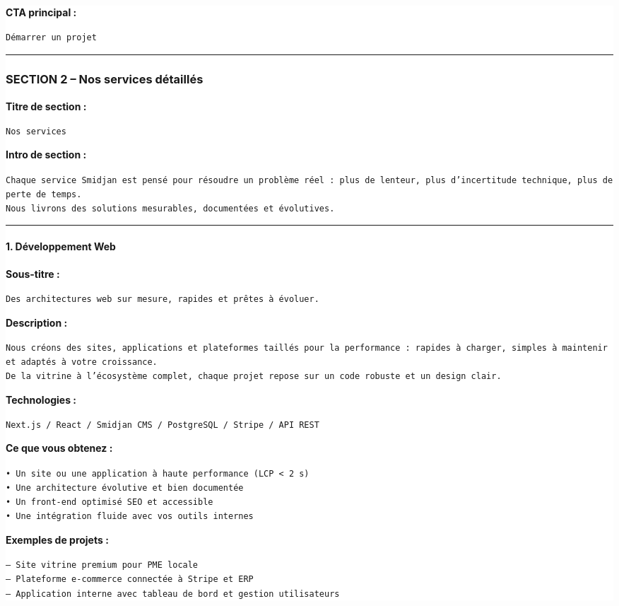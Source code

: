 **CTA principal :**

```
Démarrer un projet
```

---

### **SECTION 2 – Nos services détaillés**

**Titre de section :**

```
Nos services
```

**Intro de section :**

```
Chaque service Smidjan est pensé pour résoudre un problème réel : plus de lenteur, plus d’incertitude technique, plus de perte de temps.  
Nous livrons des solutions mesurables, documentées et évolutives.
```

---

#### **1. Développement Web**

**Sous-titre :**

```
Des architectures web sur mesure, rapides et prêtes à évoluer.
```

**Description :**

```
Nous créons des sites, applications et plateformes taillés pour la performance : rapides à charger, simples à maintenir et adaptés à votre croissance.  
De la vitrine à l’écosystème complet, chaque projet repose sur un code robuste et un design clair.
```

**Technologies :**

```
Next.js / React / Smidjan CMS / PostgreSQL / Stripe / API REST
```

**Ce que vous obtenez :**

```
• Un site ou une application à haute performance (LCP < 2 s)  
• Une architecture évolutive et bien documentée  
• Un front-end optimisé SEO et accessible  
• Une intégration fluide avec vos outils internes
```

**Exemples de projets :**

```
– Site vitrine premium pour PME locale  
– Plateforme e-commerce connectée à Stripe et ERP  
– Application interne avec tableau de bord et gestion utilisateurs
```
